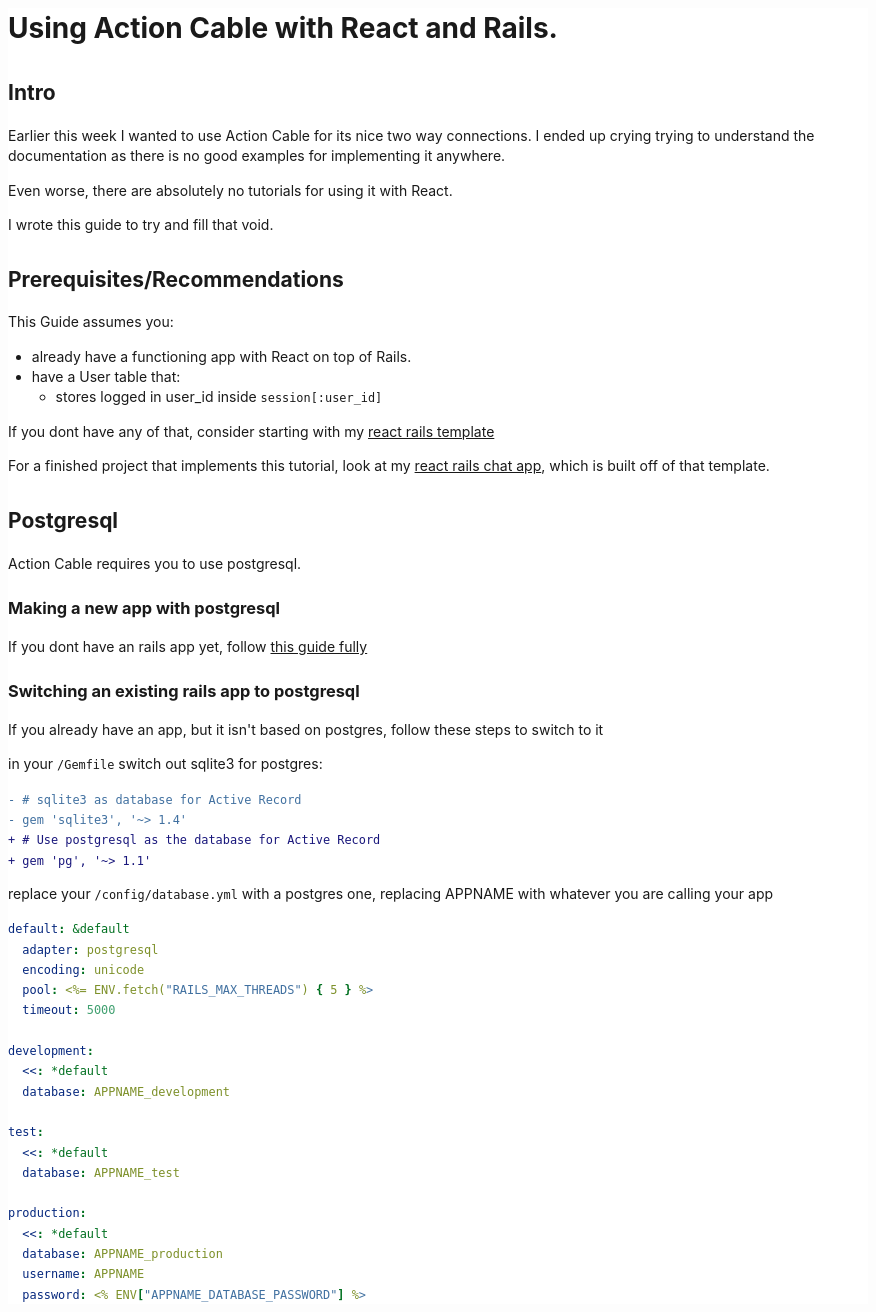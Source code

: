 # Using Action Cable with React and Rails.
## Intro
Earlier this week I wanted to use Action Cable for its nice two way connections. I ended up crying trying to understand the documentation as there is no good examples for implementing it anywhere.

Even worse, there are absolutely no tutorials for using it with React.

I wrote this guide to try and fill that void.

## Prerequisites/Recommendations
This Guide assumes you:
- already have a functioning app with React on top of Rails.
- have a User table that:
  - stores logged in user_id inside `session[:user_id]`

If you dont have any of that, consider starting with my [react rails template](https://github.com/CodeF53/react_rails_template)

For a finished project that implements this tutorial, look at my [react rails chat app](https://github.com/codeF53/react_rails_chat), which is built off of that template.

## Postgresql
Action Cable requires you to use postgresql.

### Making a new app with postgresql
If you dont have an rails app yet, follow [this guide fully](https://www.digitalocean.com/community/tutorials/how-to-use-postgresql-with-your-ruby-on-rails-application-on-ubuntu-18-04)

### Switching an existing rails app to postgresql
If you already have an app, but it isn't based on postgres, follow these steps to switch to it

in your `/Gemfile` switch out sqlite3 for postgres:
```diff
- # sqlite3 as database for Active Record
- gem 'sqlite3', '~> 1.4'
+ # Use postgresql as the database for Active Record
+ gem 'pg', '~> 1.1'
```

replace your `/config/database.yml` with a postgres one, replacing APPNAME with whatever you are calling your app
```yml
default: &default
  adapter: postgresql
  encoding: unicode
  pool: <%= ENV.fetch("RAILS_MAX_THREADS") { 5 } %>
  timeout: 5000

development:
  <<: *default
  database: APPNAME_development

test:
  <<: *default
  database: APPNAME_test

production:
  <<: *default
  database: APPNAME_production
  username: APPNAME
  password: <% ENV["APPNAME_DATABASE_PASSWORD"] %>
```
